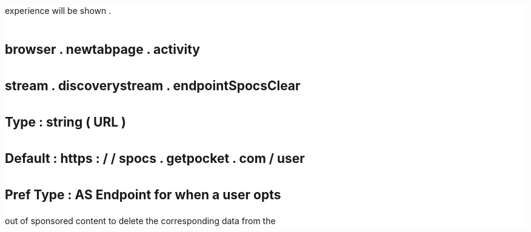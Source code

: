 experience
will
be
shown
.
#
#
#
#
browser
.
newtabpage
.
activity
-
stream
.
discoverystream
.
endpointSpocsClear
-
Type
:
string
(
URL
)
-
Default
:
https
:
/
/
spocs
.
getpocket
.
com
/
user
-
Pref
Type
:
AS
Endpoint
for
when
a
user
opts
-
out
of
sponsored
content
to
delete
the
corresponding
data
from
the